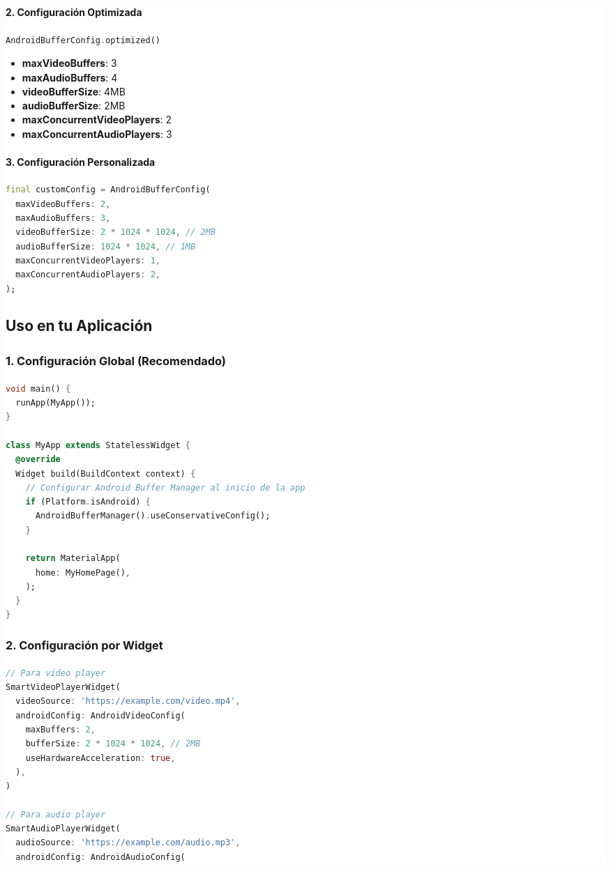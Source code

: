 #### 2. Configuración Optimizada
```dart
AndroidBufferConfig.optimized()
```
- **maxVideoBuffers**: 3
- **maxAudioBuffers**: 4
- **videoBufferSize**: 4MB
- **audioBufferSize**: 2MB
- **maxConcurrentVideoPlayers**: 2
- **maxConcurrentAudioPlayers**: 3

#### 3. Configuración Personalizada
```dart
final customConfig = AndroidBufferConfig(
  maxVideoBuffers: 2,
  maxAudioBuffers: 3,
  videoBufferSize: 2 * 1024 * 1024, // 2MB
  audioBufferSize: 1024 * 1024, // 1MB
  maxConcurrentVideoPlayers: 1,
  maxConcurrentAudioPlayers: 2,
);
```

## Uso en tu Aplicación

### 1. Configuración Global (Recomendado)

```dart
void main() {
  runApp(MyApp());
}

class MyApp extends StatelessWidget {
  @override
  Widget build(BuildContext context) {
    // Configurar Android Buffer Manager al inicio de la app
    if (Platform.isAndroid) {
      AndroidBufferManager().useConservativeConfig();
    }
    
    return MaterialApp(
      home: MyHomePage(),
    );
  }
}
```

### 2. Configuración por Widget

```dart
// Para video player
SmartVideoPlayerWidget(
  videoSource: 'https://example.com/video.mp4',
  androidConfig: AndroidVideoConfig(
    maxBuffers: 2,
    bufferSize: 2 * 1024 * 1024, // 2MB
    useHardwareAcceleration: true,
  ),
)

// Para audio player
SmartAudioPlayerWidget(
  audioSource: 'https://example.com/audio.mp3',
  androidConfig: AndroidAudioConfig(
```